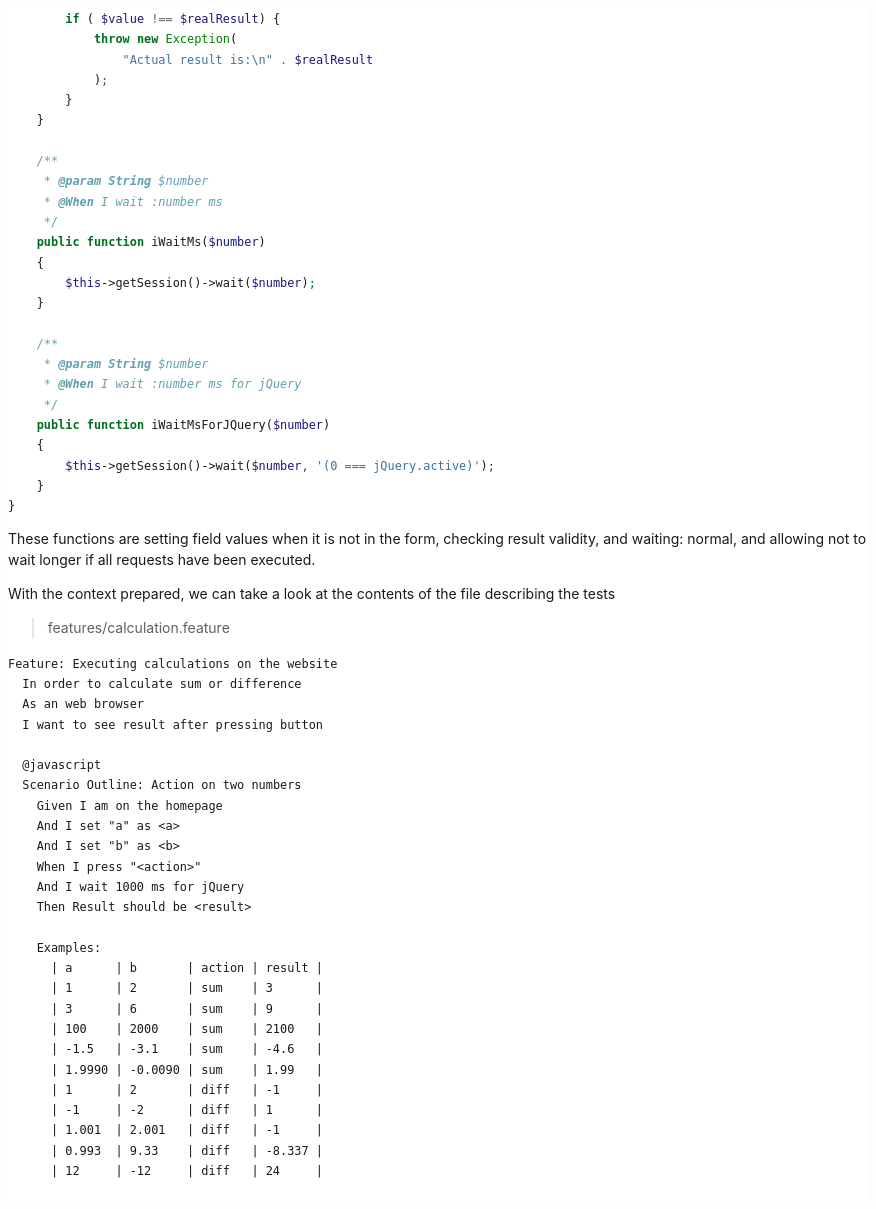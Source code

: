 ```php
        if ( $value !== $realResult) {
            throw new Exception(
                "Actual result is:\n" . $realResult
            );
        }
    }

    /**
     * @param String $number
     * @When I wait :number ms
     */
    public function iWaitMs($number)
    {
        $this->getSession()->wait($number);
    }

    /**
     * @param String $number
     * @When I wait :number ms for jQuery
     */
    public function iWaitMsForJQuery($number)
    {
        $this->getSession()->wait($number, '(0 === jQuery.active)');
    }
}

```

These functions are setting field values when it is not in the form, checking result validity, and waiting: normal, and allowing not to wait longer if all requests have been executed.

With the context prepared, we can take a look at the contents of the file describing the tests

> features/calculation.feature

```gherkin
Feature: Executing calculations on the website
  In order to calculate sum or difference
  As an web browser
  I want to see result after pressing button

  @javascript
  Scenario Outline: Action on two numbers
    Given I am on the homepage
    And I set "a" as <a>
    And I set "b" as <b>
    When I press "<action>"
    And I wait 1000 ms for jQuery
    Then Result should be <result>

    Examples:
      | a      | b       | action | result |
      | 1      | 2       | sum    | 3      |
      | 3      | 6       | sum    | 9      |
      | 100    | 2000    | sum    | 2100   |
      | -1.5   | -3.1    | sum    | -4.6   |
      | 1.9990 | -0.0090 | sum    | 1.99   |
      | 1      | 2       | diff   | -1     |
      | -1     | -2      | diff   | 1      |
      | 1.001  | 2.001   | diff   | -1     |
      | 0.993  | 9.33    | diff   | -8.337 |
      | 12     | -12     | diff   | 24     |


```
